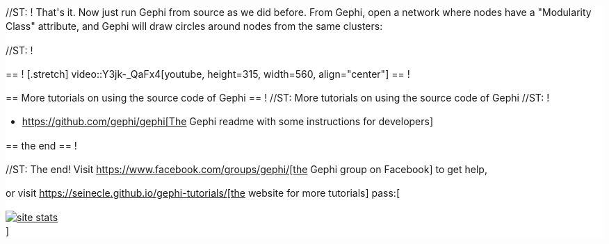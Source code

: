 //ST: !
That's it. Now just run Gephi from source as we did before. From Gephi, open a network where nodes have a "Modularity Class" attribute, and Gephi will draw circles around nodes from the same clusters:

//ST: !

== !
[.stretch]
video::Y3jk-_QaFx4[youtube, height=315, width=560, align="center"]
== !


== More tutorials on using the source code of Gephi
== !
//ST: More tutorials on using the source code of Gephi
//ST: !

- https://github.com/gephi/gephi[The Gephi readme with some instructions for developers]

== the end
== !

//ST: The end!
Visit https://www.facebook.com/groups/gephi/[the Gephi group on Facebook] to get help,

or visit https://seinecle.github.io/gephi-tutorials/[the website for more tutorials]
pass:[    
    <script type="text/javascript">
        var sc_project = 11238920;
        var sc_invisible = 1;
        var sc_security = "11238920";
        var scJsHost = (("https:" == document.location.protocol) ?
            "https://secure." : "http://www.");
        document.write("<sc" + "ript type='text/javascript' src='" +
            scJsHost +
            "statcounter.com/counter/counter.js'></" + "script>");
    </script>
    <noscript><div class="statcounter"><a title="site stats"
    href="http://statcounter.com/" target="_blank"><img
    class="statcounter"
    src="//c.statcounter.com/11238920/0/11238920/1/" alt="site
    stats"></a></div></noscript>
    <!-- End of StatCounter Code for Default Guide -->]
